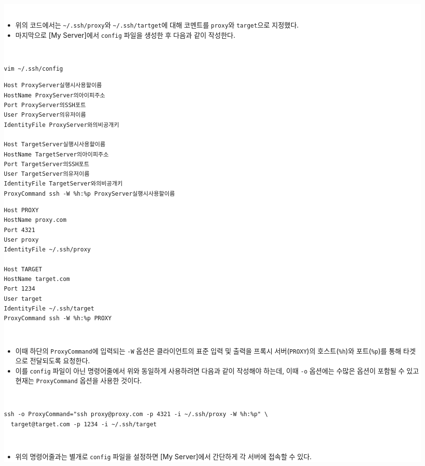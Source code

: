 <br/>

- 위의 코드에서는 `~/.ssh/proxy`와 `~/.ssh/tartget`에 대해 코멘트를 `proxy`와 `target`으로 지정했다.
- 마지막으로 [My Server]에서 `config` 파일을 생성한 후 다음과 같이 작성한다.

<br/>

```shell
vim ~/.ssh/config
```

```
Host ProxyServer실행시사용할이름
HostName ProxyServer의아이피주소
Port ProxyServer의SSH포트
User ProxyServer의유저이름
IdentityFile ProxyServer와의비공개키

Host TargetServer실행시사용할이름
HostName TargetServer의아이피주소
Port TargetServer의SSH포트
User TargetServer의유저이름
IdentityFile TargetServer와의비공개키
ProxyCommand ssh -W %h:%p ProxyServer실행시사용할이름
```

```
Host PROXY
HostName proxy.com
Port 4321
User proxy
IdentityFile ~/.ssh/proxy

Host TARGET
HostName target.com
Port 1234
User target
IdentityFile ~/.ssh/target
ProxyCommand ssh -W %h:%p PROXY
```

<br/>

- 이때 하단의 `ProxyCommand`에 입력되는 `-W` 옵션은 클라이언트의 표준 입력 및 출력을 프록시 서버(`PROXY`)의 호스트(`%h`)와 포트(`%p`)를 통해 타겟으로 전달되도록 요청한다.
- 이를 `config` 파일이 아닌 명령어줄에서 위와 동일하게 사용하려면 다음과 같이 작성해야 하는데, 이때 `-o` 옵션에는 수많은 옵션이 포함될 수 있고 현재는 `ProxyCommand` 옵션을 사용한 것이다.

<br/>

```shell
ssh -o ProxyCommand="ssh proxy@proxy.com -p 4321 -i ~/.ssh/proxy -W %h:%p" \
  target@target.com -p 1234 -i ~/.ssh/target
```

<br/>

- 위의 명령어줄과는 별개로 `config` 파일을 설정하면 [My Server]에서 간단하게 각 서버에 접속할 수 있다.
